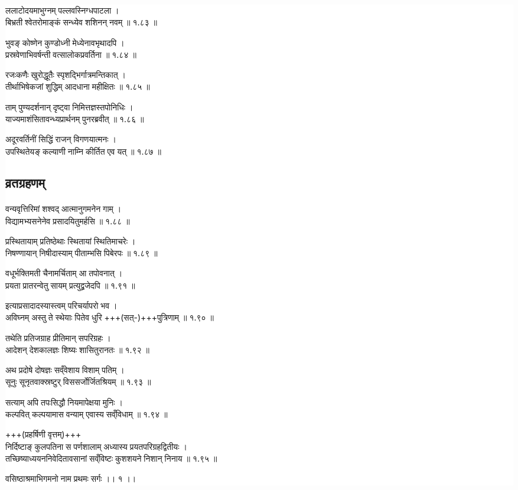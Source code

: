ललाटोदयमाभुग्नम् पल्लवस्निग्धपाटला ।  
बिभ्रती श्वेतरोमाङ्कं सन्ध्येव शशिनन् नवम् ॥ १.८३ ॥  

भुवङ् कोष्णेन कुण्डोध्नी मेध्येनावभृथादपि ।  
प्रस्रवेणाभिवर्षन्ती वत्सालोकप्रवर्तिना ॥ १.८४ ॥  

रजःकणैः खुरोद्धूतैः स्पृशद्भिर्गात्रमन्तिकात् ।  
तीर्थाभिषेकजां शुद्धिम् आदधाना महीक्षितः ॥ १.८५ ॥  

ताम् पुण्यदर्शनान् दृष्ट्वा निमित्तज्ञस्तपोनिधिः ।  
याज्यमाशंसितावन्ध्यप्रार्थनम् पुनरब्रवीत् ॥ १.८६ ॥  

अदूरवर्तिनीं सिद्धिं राजन् विगणयात्मनः ।  
उपस्थितेयङ् कल्याणी नाम्नि कीर्तित एव यत् ॥ १.८७ ॥  

## व्रतग्रहणम्

वन्यवृत्तिरिमां शश्वद् आत्मानुगमनेन गाम् ।  
विद्यामभ्यसनेनेव प्रसादयितुमर्हसि ॥ १.८८ ॥  

प्रस्थितायाम् प्रतिष्ठेथाः स्थितायां स्थितिमाचरेः ।  
निषण्णायान् निषीदास्याम् पीताम्भसि पिबेरपः ॥ १.८९ ॥  

वधूर्भक्तिमती चैनामर्चिताम् आ तपोवनात् ।  
प्रयता प्रातरन्वेतु सायम् प्रत्युद्व्रजेदपि ॥ १.९१ ॥  

इत्याप्रसादादस्यास्त्वम् परिचर्यापरो भव ।  
अविघ्नम् अस्तु ते स्थेयाः पितेव धुरि +++(सत्-)+++पुत्रिणाम् ॥ १.९० ॥  

तथेति प्रतिजग्राह प्रीतिमान् सपरिग्रहः ।  
आदेशन् देशकालज्ञः शिष्यः शासितुरानतः ॥ १.९२ ॥  

अथ प्रदोषे दोषज्ञः सव्ँवेशाय विशाम् पतिम् ।  
सूनुः सूनृतवाक्स्रष्टुर् विससर्जोर्जितश्रियम् ॥ १.९३ ॥  

सत्याम् अपि तपःसिद्धौ नियमापेक्षया मुनिः ।  
कल्पवित् कल्पयामास वन्याम् एवास्य सव्ँविधाम् ॥ १.९४ ॥  

+++(प्रहर्षिणी वृत्तम्)+++  
निर्दिष्टाङ् कुलपतिना स पर्णशालाम् अध्यास्य प्रयतपरिग्रहद्वितीयः ।  
तच्छिष्याध्ययननिवेदितावसानां सव्ँविष्टः कुशशयने निशान् निनाय ॥ १.९५ ॥  

वसिष्ठाश्रमाभिगमनो नाम प्रथमः सर्गः ।। १ ।।  
